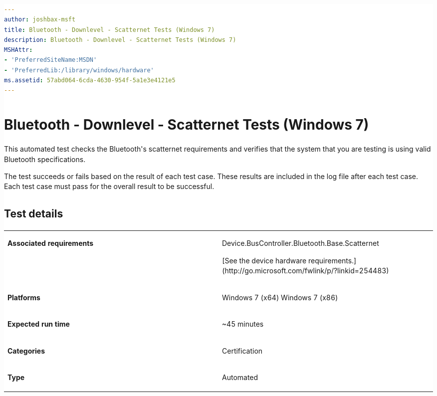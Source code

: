 ```yaml
---
author: joshbax-msft
title: Bluetooth - Downlevel - Scatternet Tests (Windows 7)
description: Bluetooth - Downlevel - Scatternet Tests (Windows 7)
MSHAttr:
- 'PreferredSiteName:MSDN'
- 'PreferredLib:/library/windows/hardware'
ms.assetid: 57abd064-6cda-4630-954f-5a1e3e4121e5
---
```


# Bluetooth - Downlevel - Scatternet Tests (Windows 7)


This automated test checks the Bluetooth's scatternet requirements and verifies that the system that you are testing is using valid Bluetooth specifications.

The test succeeds or fails based on the result of each test case. These results are included in the log file after each test case. Each test case must pass for the overall result to be successful.

## Test details


<table>
<colgroup>
<col width="50%" />
<col width="50%" />
</colgroup>
<tbody>
<tr class="odd">
<td><p><strong>Associated requirements</strong></p></td>
<td><p>Device.BusController.Bluetooth.Base.Scatternet</p>
<p>[See the device hardware requirements.](http://go.microsoft.com/fwlink/p/?linkid=254483)</p></td>
</tr>
<tr class="even">
<td><p><strong>Platforms</strong></p></td>
<td><p>Windows 7 (x64) Windows 7 (x86)</p></td>
</tr>
<tr class="odd">
<td><p><strong>Expected run time</strong></p></td>
<td><p>~45 minutes</p></td>
</tr>
<tr class="even">
<td><p><strong>Categories</strong></p></td>
<td><p>Certification</p></td>
</tr>
<tr class="odd">
<td><p><strong>Type</strong></p></td>
<td><p>Automated</p></td>
</tr>
</tbody>
</table>
